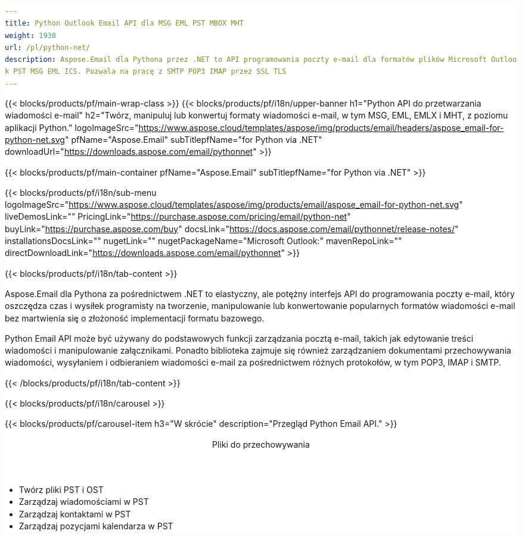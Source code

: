 ```yaml
---
title: Python Outlook Email API dla MSG EML PST MBOX MHT 
weight: 1930
url: /pl/python-net/ 
description: Aspose.Email dla Pythona przez .NET to API programowania poczty e-mail dla formatów plików Microsoft Outlook PST MSG EML ICS. Pozwala na pracę z SMTP POP3 IMAP przez SSL TLS
---
```


{{< blocks/products/pf/main-wrap-class >}}
{{< blocks/products/pf/i18n/upper-banner h1="Python API do przetwarzania wiadomości e-mail" h2="Twórz, manipuluj lub konwertuj formaty wiadomości e-mail, w tym MSG, EML, EMLX i MHT, z poziomu aplikacji Python." logoImageSrc="https://www.aspose.cloud/templates/aspose/img/products/email/headers/aspose_email-for-python-net.svg" pfName="Aspose.Email" subTitlepfName="for Python via .NET" downloadUrl="https://downloads.aspose.com/email/pythonnet" >}}

{{< blocks/products/pf/main-container pfName="Aspose.Email" subTitlepfName="for Python via .NET" >}}

{{< blocks/products/pf/i18n/sub-menu logoImageSrc="https://www.aspose.cloud/templates/aspose/img/products/email/aspose_email-for-python-net.svg" liveDemosLink="" PricingLink="https://purchase.aspose.com/pricing/email/python-net" buyLink="https://purchase.aspose.com/buy" docsLink="https://docs.aspose.com/email/pythonnet/release-notes/" installationsDocsLink="" nugetLink="" nugetPackageName="Microsoft Outlook:" mavenRepoLink="" directDownloadLink="https://downloads.aspose.com/email/pythonnet" >}}

{{< blocks/products/pf/i18n/tab-content >}}
<p>
 Aspose.Email dla Pythona za pośrednictwem .NET to elastyczny, ale potężny interfejs API do programowania poczty e-mail, który oszczędza czas i wysiłek programisty na tworzenie, manipulowanie lub konwertowanie popularnych formatów wiadomości e-mail bez martwienia się o złożoność implementacji formatu bazowego.
</p>

<p>
 Python Email API może być używany do podstawowych funkcji zarządzania pocztą e-mail, takich jak edytowanie treści wiadomości i manipulowanie załącznikami. Ponadto biblioteka zajmuje się również zarządzaniem dokumentami przechowywania wiadomości, wysyłaniem i odbieraniem wiadomości e-mail za pośrednictwem różnych protokołów, w tym POP3, IMAP i SMTP.
</p>

{{< /blocks/products/pf/i18n/tab-content >}}


{{< blocks/products/pf/i18n/carousel >}}

{{< blocks/products/pf/carousel-item h3="W skrócie" description="Przegląd Python Email API." >}}
<div class="diagram1 d1-python">
 <div class="d1-row">
  <div class="d1-col d1-left">
   <header>
    <i class="fa fa-archive">
    </i>
    Pliki do przechowywania
   </header>
   <ul>
    <li>
     Twórz pliki PST i OST
    </li>
    <li>
     Zarządzaj wiadomościami w PST
    </li>
    <li>
     Zarządzaj kontaktami w PST
    </li>
    <li>
     Zarządzaj pozycjami kalendarza w PST